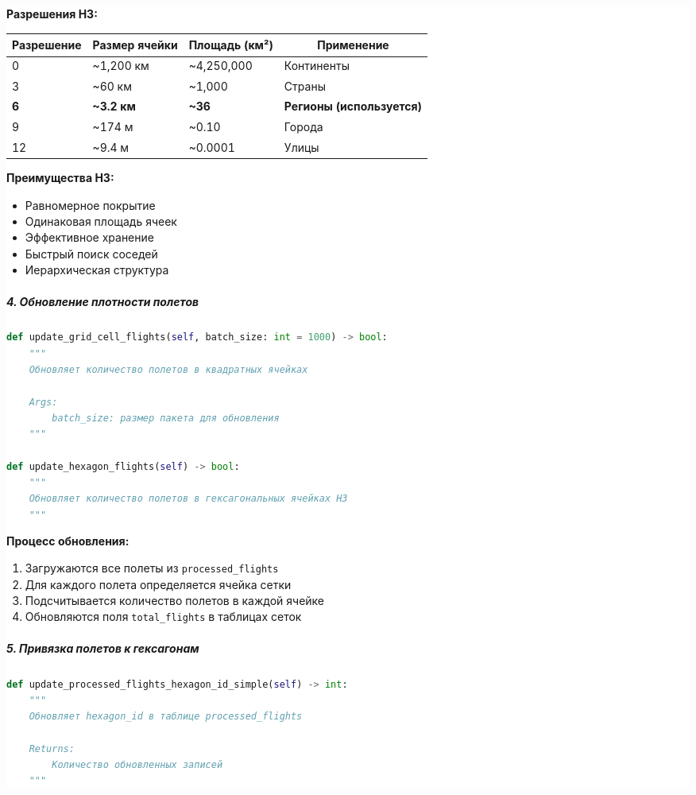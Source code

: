 **Разрешения H3:**

| Разрешение | Размер ячейки | Площадь (км²) | Применение |
|------------|---------------|---------------|------------|
| 0 | ~1,200 км | ~4,250,000 | Континенты |
| 3 | ~60 км | ~1,000 | Страны |
| **6** | **~3.2 км** | **~36** | **Регионы (используется)** |
| 9 | ~174 м | ~0.10 | Города |
| 12 | ~9.4 м | ~0.0001 | Улицы |

**Преимущества H3:**
- Равномерное покрытие
- Одинаковая площадь ячеек
- Эффективное хранение
- Быстрый поиск соседей
- Иерархическая структура

##### 4. Обновление плотности полетов

```python
def update_grid_cell_flights(self, batch_size: int = 1000) -> bool:
    """
    Обновляет количество полетов в квадратных ячейках
    
    Args:
        batch_size: размер пакета для обновления
    """

def update_hexagon_flights(self) -> bool:
    """
    Обновляет количество полетов в гексагональных ячейках H3
    """
```

**Процесс обновления:**
1. Загружаются все полеты из `processed_flights`
2. Для каждого полета определяется ячейка сетки
3. Подсчитывается количество полетов в каждой ячейке
4. Обновляются поля `total_flights` в таблицах сеток

##### 5. Привязка полетов к гексагонам

```python
def update_processed_flights_hexagon_id_simple(self) -> int:
    """
    Обновляет hexagon_id в таблице processed_flights
    
    Returns:
        Количество обновленных записей
    """
```
